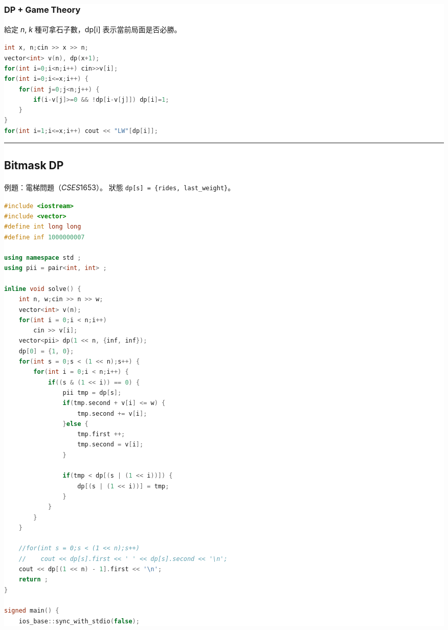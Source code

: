 ### DP + Game Theory

給定 $n$, $k$ 種可拿石子數，dp\[i] 表示當前局面是否必勝。

```cpp
int x, n;cin >> x >> n;
vector<int> v(n), dp(x+1);
for(int i=0;i<n;i++) cin>>v[i];
for(int i=0;i<=x;i++) {
    for(int j=0;j<n;j++) {
        if(i-v[j]>=0 && !dp[i-v[j]]) dp[i]=1;
    }
}
for(int i=1;i<=x;i++) cout << "LW"[dp[i]];
```

---

## Bitmask DP

例題：電梯問題（$CSES 1653$）。
狀態 `dp[s] = {rides, last_weight}`。

```cpp
#include <iostream>
#include <vector>
#define int long long 
#define inf 1000000007
 
using namespace std ;
using pii = pair<int, int> ;
 
inline void solve() {
    int n, w;cin >> n >> w;
    vector<int> v(n);
    for(int i = 0;i < n;i++)
        cin >> v[i];
    vector<pii> dp(1 << n, {inf, inf});
    dp[0] = {1, 0};
    for(int s = 0;s < (1 << n);s++) {
        for(int i = 0;i < n;i++) {
            if((s & (1 << i)) == 0) {
                pii tmp = dp[s];
                if(tmp.second + v[i] <= w) {
                    tmp.second += v[i];
                }else {
                    tmp.first ++;
                    tmp.second = v[i];
                }
                
                if(tmp < dp[(s | (1 << i))]) {
                    dp[(s | (1 << i))] = tmp;
                }
            }
        }
    }
 
    //for(int s = 0;s < (1 << n);s++)
    //    cout << dp[s].first << ' ' << dp[s].second << '\n';
    cout << dp[(1 << n) - 1].first << '\n';
    return ;
}
 
signed main() {
    ios_base::sync_with_stdio(false);
```